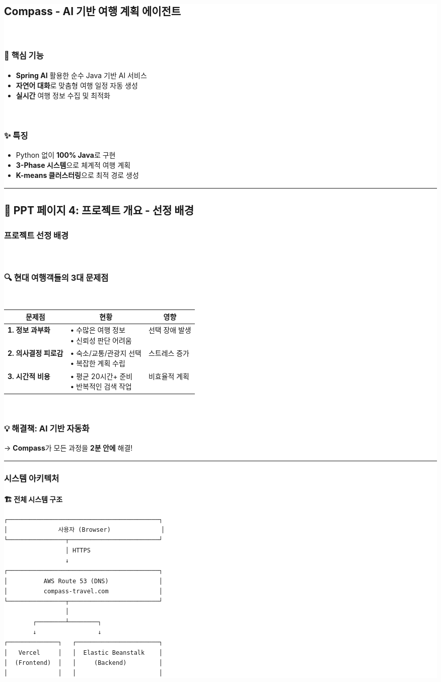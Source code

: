 ## **Compass - AI 기반 여행 계획 에이전트**

<br>

### 🎯 **핵심 기능**
- **Spring AI** 활용한 순수 Java 기반 AI 서비스
- **자연어 대화**로 맞춤형 여행 일정 자동 생성
- **실시간** 여행 정보 수집 및 최적화

<br>

### ✨ **특징**
- Python 없이 **100% Java**로 구현
- **3-Phase 시스템**으로 체계적 여행 계획
- **K-means 클러스터링**으로 최적 경로 생성

---

## 📑 PPT 페이지 4: 프로젝트 개요 - 선정 배경

### **프로젝트 선정 배경**

<br>

### 🔍 **현대 여행객들의 3대 문제점**

<br>

| **문제점** | **현황** | **영향** |
|------------|----------|----------|
| **1. 정보 과부화** | • 수많은 여행 정보<br>• 신뢰성 판단 어려움 | 선택 장애 발생 |
| **2. 의사결정 피로감** | • 숙소/교통/관광지 선택<br>• 복잡한 계획 수립 | 스트레스 증가 |
| **3. 시간적 비용** | • 평균 20시간+ 준비<br>• 반복적인 검색 작업 | 비효율적 계획 |

<br>

### 💡 **해결책: AI 기반 자동화**
→ **Compass**가 모든 과정을 **2분 안에** 해결!

---

### 시스템 아키텍처

#### 🏗️ 전체 시스템 구조

```
┌──────────────────────────────────────────┐
│              사용자 (Browser)              │
└────────────────┬─────────────────────────┘
                 │ HTTPS
                 ↓
┌──────────────────────────────────────────┐
│          AWS Route 53 (DNS)              │
│          compass-travel.com              │
└────────────────┬─────────────────────────┘
                 │
        ┌────────┴────────┐
        ↓                 ↓
┌──────────────┐   ┌───────────────────────┐
│   Vercel     │   │  Elastic Beanstalk    │
│  (Frontend)  │   │     (Backend)         │
│              │   │                       │
```